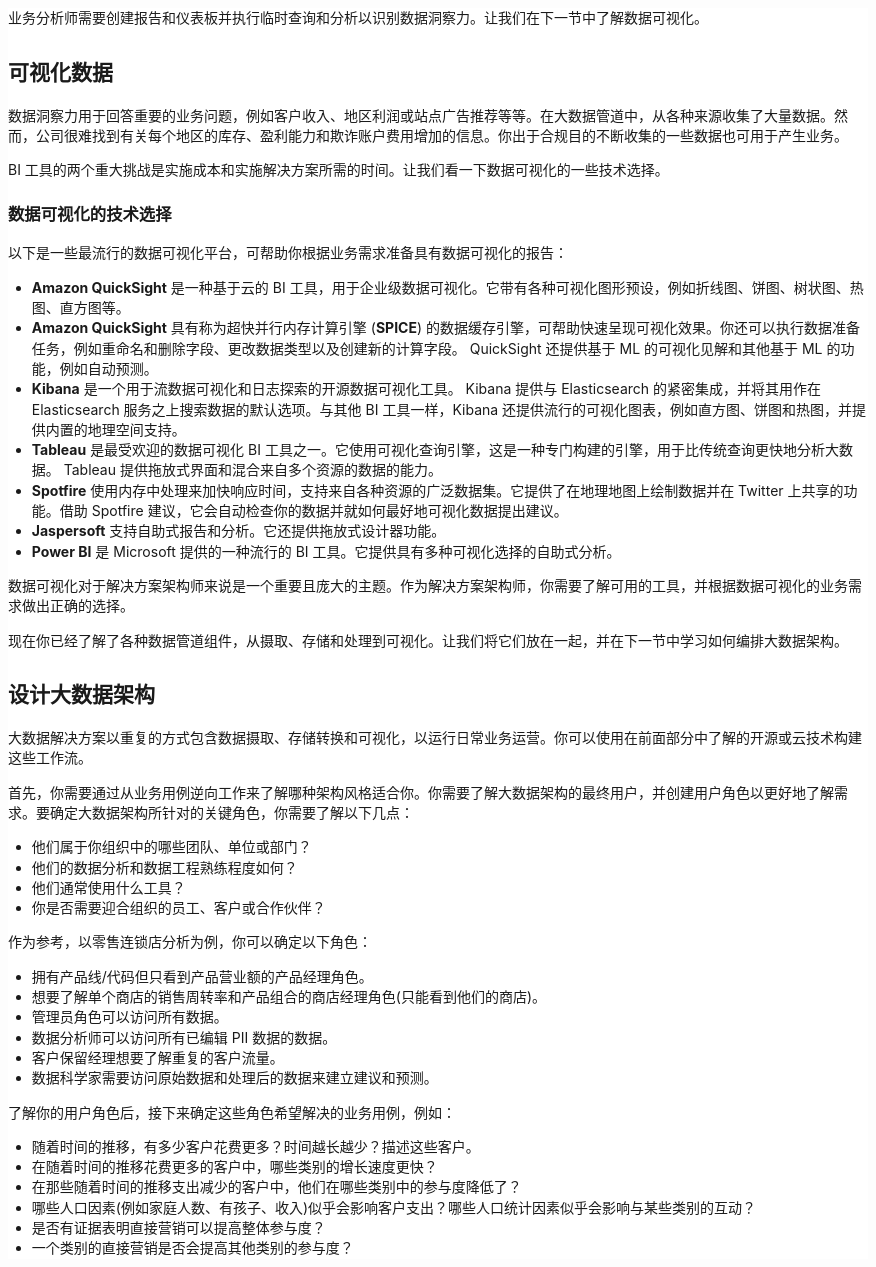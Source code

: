业务分析师需要创建报告和仪表板并执行临时查询和分析以识别数据洞察力。让我们在下一节中了解数据可视化。

## 可视化数据

数据洞察力用于回答重要的业务问题，例如客户收入、地区利润或站点广告推荐等等。在大数据管道中，从各种来源收集了大量数据。然而，公司很难找到有关每个地区的库存、盈利能力和欺诈账户费用增加的信息。你出于合规目的不断收集的一些数据也可用于产生业务。

BI 工具的两个重大挑战是实施成本和实施解决方案所需的时间。让我们看一下数据可视化的一些技术选择。

### 数据可视化的技术选择

以下是一些最流行的数据可视化平台，可帮助你根据业务需求准备具有数据可视化的报告：

- **Amazon QuickSight** 是一种基于云的 BI 工具，用于企业级数据可视化。它带有各种可视化图形预设，例如折线图、饼图、树状图、热图、直方图等。
- **Amazon QuickSight** 具有称为超快并行内存计算引擎 (**SPICE**) 的数据缓存引擎，可帮助快速呈现可视化效果。你还可以执行数据准备任务，例如重命名和删除字段、更改数据类型以及创建新的计算字段。 QuickSight 还提供基于 ML 的可视化见解和其他基于 ML 的功能，例如自动预测。
- **Kibana** 是一个用于流数据可视化和日志探索的开源数据可视化工具。 Kibana 提供与 Elasticsearch 的紧密集成，并将其用作在 Elasticsearch 服务之上搜索数据的默认选项。与其他 BI 工具一样，Kibana 还提供流行的可视化图表，例如直方图、饼图和热图，并提供内置的地理空间支持。
- **Tableau** 是最受欢迎的数据可视化 BI 工具之一。它使用可视化查询引擎，这是一种专门构建的引擎，用于比传统查询更快地分析大数据。 Tableau 提供拖放式界面和混合来自多个资源的数据的能力。
- **Spotfire** 使用内存中处理来加快响应时间，支持来自各种资源的广泛数据集。它提供了在地理地图上绘制数据并在 Twitter 上共享的功能。借助 Spotfire 建议，它会自动检查你的数据并就如何最好地可视化数据提出建议。
- **Jaspersoft** 支持自助式报告和分析。它还提供拖放式设计器功能。
- **Power BI** 是 Microsoft 提供的一种流行的 BI 工具。它提供具有多种可视化选择的自助式分析。

数据可视化对于解决方案架构师来说是一个重要且庞大的主题。作为解决方案架构师，你需要了解可用的工具，并根据数据可视化的业务需求做出正确的选择。

现在你已经了解了各种数据管道组件，从摄取、存储和处理到可视化。让我们将它们放在一起，并在下一节中学习如何编排大数据架构。

## 设计大数据架构

大数据解决方案以重复的方式包含数据摄取、存储转换和可视化，以运行日常业务运营。你可以使用在前面部分中了解的开源或云技术构建这些工作流。

首先，你需要通过从业务用例逆向工作来了解哪种架构风格适合你。你需要了解大数据架构的最终用户，并创建用户角色以更好地了解需求。要确定大数据架构所针对的关键角色，你需要了解以下几点：

- 他们属于你组织中的哪些团队、单位或部门？
- 他们的数据分析和数据工程熟练程度如何？
- 他们通常使用什么工具？
- 你是否需要迎合组织的员工、客户或合作伙伴？

作为参考，以零售连锁店分析为例，你可以确定以下角色：

- 拥有产品线/代码但只看到产品营业额的产品经理角色。
- 想要了解单个商店的销售周转率和产品组合的商店经理角色(只能看到他们的商店)。
- 管理员角色可以访问所有数据。
- 数据分析师可以访问所有已编辑 PII 数据的数据。
- 客户保留经理想要了解重复的客户流量。
- 数据科学家需要访问原始数据和处理后的数据来建立建议和预测。

了解你的用户角色后，接下来确定这些角色希望解决的业务用例，例如：

- 随着时间的推移，有多少客户花费更多？时间越长越少？描述这些客户。
- 在随着时间的推移花费更多的客户中，哪些类别的增长速度更快？
- 在那些随着时间的推移支出减少的客户中，他们在哪些类别中的参与度降低了？
- 哪些人口因素(例如家庭人数、有孩子、收入)似乎会影响客户支出？哪些人口统计因素似乎会影响与某些类别的互动？
- 是否有证据表明直接营销可以提高整体参与度？
- 一个类别的直接营销是否会提高其他类别的参与度？
